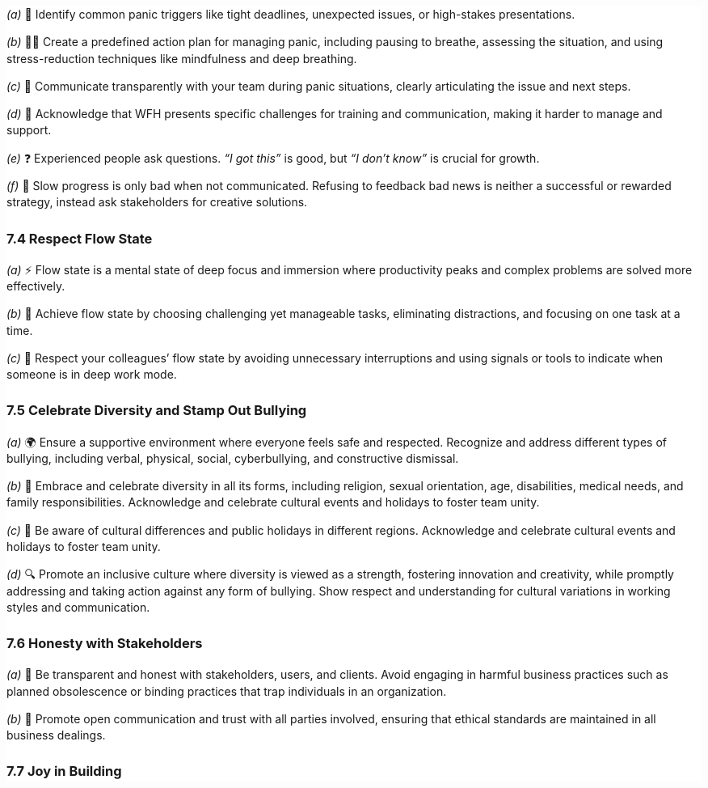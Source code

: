 *(a)* 🛑 Identify common panic triggers like tight deadlines, unexpected issues, or high-stakes presentations.

*(b)* 🧘‍♂️ Create a predefined action plan for managing panic, including pausing to breathe, assessing the situation, and using stress-reduction techniques like mindfulness and deep breathing.

*(c)* 📣 Communicate transparently with your team during panic situations, clearly articulating the issue and next steps.

*(d)* 🏡 Acknowledge that WFH presents specific challenges for training and communication, making it harder to manage and support.

*(e)* ❓ Experienced people ask questions. *“I got this”* is good, but *“I don’t know”* is crucial for growth.

*(f)* 🔨 Slow progress is only bad when not communicated. Refusing to feedback bad news is neither a successful or rewarded strategy, instead ask stakeholders for creative solutions.

### 7.4 Respect Flow State

*(a)* ⚡ Flow state is a mental state of deep focus and immersion where productivity peaks and complex problems are solved more effectively.

*(b)* 🌊 Achieve flow state by choosing challenging yet manageable tasks, eliminating distractions, and focusing on one task at a time.

*(c)* 🧘 Respect your colleagues’ flow state by avoiding unnecessary interruptions and using signals or tools to indicate when someone is in deep work mode.

### 7.5 Celebrate Diversity and Stamp Out Bullying

*(a)* 🌍 Ensure a supportive environment where everyone feels safe and respected. Recognize and address different types of bullying, including verbal, physical, social, cyberbullying, and constructive dismissal.

*(b)* 🤝 Embrace and celebrate diversity in all its forms, including religion, sexual orientation, age, disabilities, medical needs, and family responsibilities. Acknowledge and celebrate cultural events and holidays to foster team unity.

*(c)* 🎉 Be aware of cultural differences and public holidays in different regions. Acknowledge and celebrate cultural events and holidays to foster team unity.

*(d)* 🔍 Promote an inclusive culture where diversity is viewed as a strength, fostering innovation and creativity, while promptly addressing and taking action against any form of bullying. Show respect and understanding for cultural variations in working styles and communication.

### 7.6 Honesty with Stakeholders

*(a)* 💬 Be transparent and honest with stakeholders, users, and clients. Avoid engaging in harmful business practices such as planned obsolescence or binding practices that trap individuals in an organization.

*(b)* 🤝 Promote open communication and trust with all parties involved, ensuring that ethical standards are maintained in all business dealings.

### 7.7 Joy in Building
